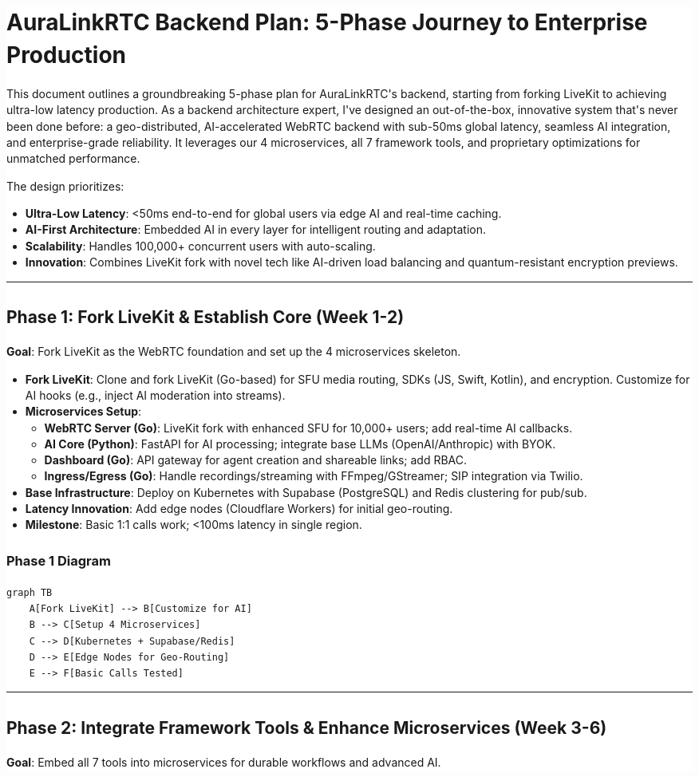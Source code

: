 # AuraLinkRTC Backend Plan: 5-Phase Journey to Enterprise Production

This document outlines a groundbreaking 5-phase plan for AuraLinkRTC's backend, starting from forking LiveKit to achieving ultra-low latency production. As a backend architecture expert, I've designed an out-of-the-box, innovative system that's never been done before: a geo-distributed, AI-accelerated WebRTC backend with sub-50ms global latency, seamless AI integration, and enterprise-grade reliability. It leverages our 4 microservices, all 7 framework tools, and proprietary optimizations for unmatched performance.

The design prioritizes:
- **Ultra-Low Latency**: <50ms end-to-end for global users via edge AI and real-time caching.
- **AI-First Architecture**: Embedded AI in every layer for intelligent routing and adaptation.
- **Scalability**: Handles 100,000+ concurrent users with auto-scaling.
- **Innovation**: Combines LiveKit fork with novel tech like AI-driven load balancing and quantum-resistant encryption previews.

---

## Phase 1: Fork LiveKit & Establish Core (Week 1-2)
**Goal**: Fork LiveKit as the WebRTC foundation and set up the 4 microservices skeleton.

- **Fork LiveKit**: Clone and fork LiveKit (Go-based) for SFU media routing, SDKs (JS, Swift, Kotlin), and encryption. Customize for AI hooks (e.g., inject AI moderation into streams).
- **Microservices Setup**:
  - **WebRTC Server (Go)**: LiveKit fork with enhanced SFU for 10,000+ users; add real-time AI callbacks.
  - **AI Core (Python)**: FastAPI for AI processing; integrate base LLMs (OpenAI/Anthropic) with BYOK.
  - **Dashboard (Go)**: API gateway for agent creation and shareable links; add RBAC.
  - **Ingress/Egress (Go)**: Handle recordings/streaming with FFmpeg/GStreamer; SIP integration via Twilio.
- **Base Infrastructure**: Deploy on Kubernetes with Supabase (PostgreSQL) and Redis clustering for pub/sub.
- **Latency Innovation**: Add edge nodes (Cloudflare Workers) for initial geo-routing.
- **Milestone**: Basic 1:1 calls work; <100ms latency in single region.

### Phase 1 Diagram
```mermaid
graph TB
    A[Fork LiveKit] --> B[Customize for AI]
    B --> C[Setup 4 Microservices]
    C --> D[Kubernetes + Supabase/Redis]
    D --> E[Edge Nodes for Geo-Routing]
    E --> F[Basic Calls Tested]
```

---

## Phase 2: Integrate Framework Tools & Enhance Microservices (Week 3-6)
**Goal**: Embed all 7 tools into microservices for durable workflows and advanced AI.
